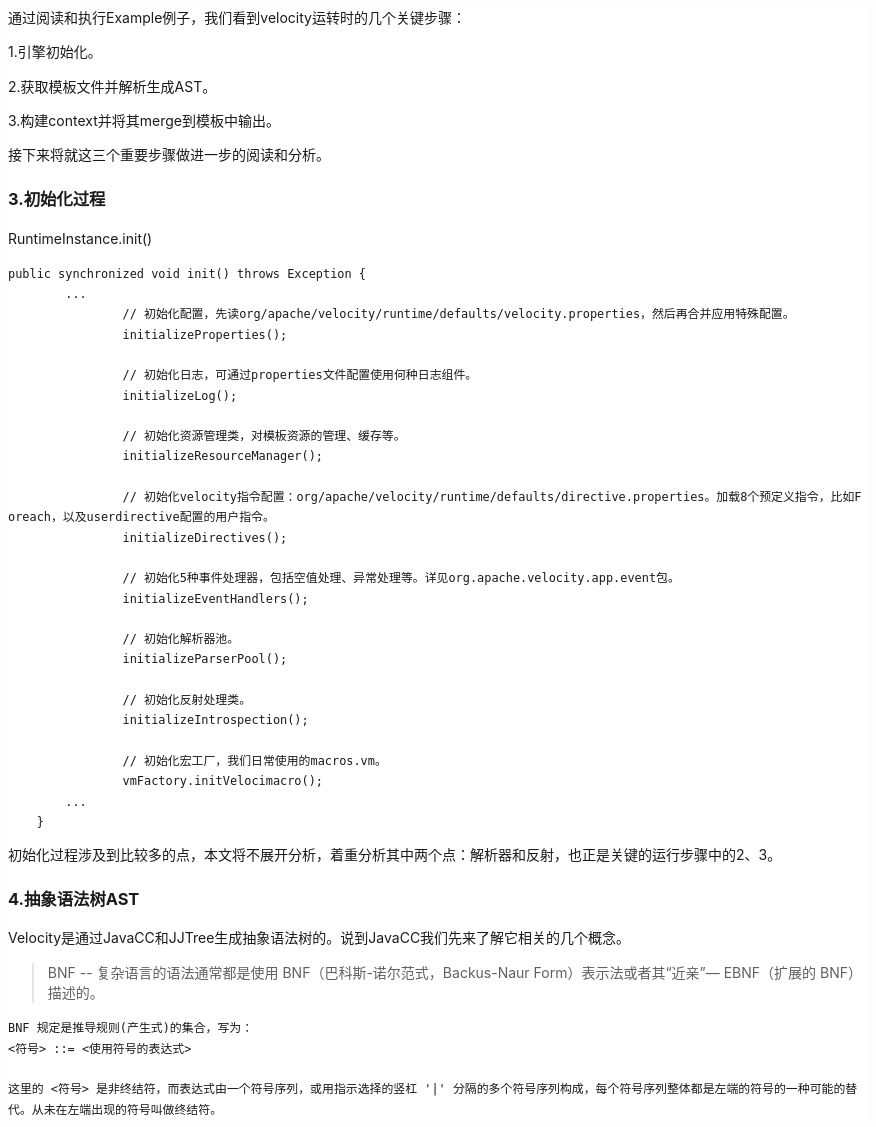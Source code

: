 通过阅读和执行Example例子，我们看到velocity运转时的几个关键步骤：

1.引擎初始化。

2.获取模板文件并解析生成AST。

3.构建context并将其merge到模板中输出。

接下来将就这三个重要步骤做进一步的阅读和分析。

### 3.初始化过程

RuntimeInstance.init()

```
public synchronized void init() throws Exception {
        ...
                // 初始化配置，先读org/apache/velocity/runtime/defaults/velocity.properties，然后再合并应用特殊配置。
                initializeProperties();

                // 初始化日志，可通过properties文件配置使用何种日志组件。
                initializeLog();

                // 初始化资源管理类，对模板资源的管理、缓存等。
                initializeResourceManager();

                // 初始化velocity指令配置：org/apache/velocity/runtime/defaults/directive.properties。加载8个预定义指令，比如Foreach，以及userdirective配置的用户指令。
                initializeDirectives();

                // 初始化5种事件处理器，包括空值处理、异常处理等。详见org.apache.velocity.app.event包。
                initializeEventHandlers();

                // 初始化解析器池。
                initializeParserPool();

                // 初始化反射处理类。
                initializeIntrospection();

                // 初始化宏工厂，我们日常使用的macros.vm。
                vmFactory.initVelocimacro();
        ...
    }

```

初始化过程涉及到比较多的点，本文将不展开分析，着重分析其中两个点：解析器和反射，也正是关键的运行步骤中的2、3。

### 4.抽象语法树AST

Velocity是通过JavaCC和JJTree生成抽象语法树的。说到JavaCC我们先来了解它相关的几个概念。

> BNF -- 复杂语言的语法通常都是使用 BNF（巴科斯-诺尔范式，Backus-Naur Form）表示法或者其“近亲”― EBNF（扩展的 BNF）描述的。

```
BNF 规定是推导规则(产生式)的集合，写为：
<符号> ::= <使用符号的表达式>

这里的 <符号> 是非终结符，而表达式由一个符号序列，或用指示选择的竖杠 '|' 分隔的多个符号序列构成，每个符号序列整体都是左端的符号的一种可能的替代。从未在左端出现的符号叫做终结符。

```

